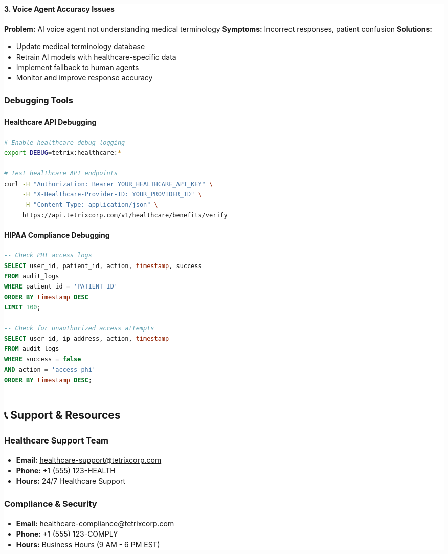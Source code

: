 #### **3. Voice Agent Accuracy Issues**
**Problem:** AI voice agent not understanding medical terminology
**Symptoms:** Incorrect responses, patient confusion
**Solutions:**
- Update medical terminology database
- Retrain AI models with healthcare-specific data
- Implement fallback to human agents
- Monitor and improve response accuracy

### **Debugging Tools**

#### **Healthcare API Debugging**
```bash
# Enable healthcare debug logging
export DEBUG=tetrix:healthcare:*

# Test healthcare API endpoints
curl -H "Authorization: Bearer YOUR_HEALTHCARE_API_KEY" \
     -H "X-Healthcare-Provider-ID: YOUR_PROVIDER_ID" \
     -H "Content-Type: application/json" \
     https://api.tetrixcorp.com/v1/healthcare/benefits/verify
```

#### **HIPAA Compliance Debugging**
```sql
-- Check PHI access logs
SELECT user_id, patient_id, action, timestamp, success
FROM audit_logs
WHERE patient_id = 'PATIENT_ID'
ORDER BY timestamp DESC
LIMIT 100;

-- Check for unauthorized access attempts
SELECT user_id, ip_address, action, timestamp
FROM audit_logs
WHERE success = false
AND action = 'access_phi'
ORDER BY timestamp DESC;
```

---

## 📞 **Support & Resources**

### **Healthcare Support Team**
- **Email:** healthcare-support@tetrixcorp.com
- **Phone:** +1 (555) 123-HEALTH
- **Hours:** 24/7 Healthcare Support

### **Compliance & Security**
- **Email:** healthcare-compliance@tetrixcorp.com
- **Phone:** +1 (555) 123-COMPLY
- **Hours:** Business Hours (9 AM - 6 PM EST)
